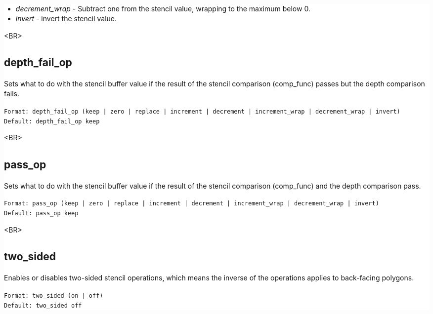   * _decrement\_wrap_ - Subtract one from the stencil value, wrapping to the maximum below 0.
  * _invert_ - invert the stencil value.


&lt;BR&gt;


## depth\_fail\_op ##
Sets what to do with the stencil buffer value if the result of the stencil comparison (comp\_func) passes but the depth comparison fails.
```
Format: depth_fail_op (keep | zero | replace | increment | decrement | increment_wrap | decrement_wrap | invert)
Default: depth_fail_op keep
```


&lt;BR&gt;


## pass\_op ##
Sets what to do with the stencil buffer value if the result of the stencil comparison (comp\_func) and the depth comparison pass.
```
Format: pass_op (keep | zero | replace | increment | decrement | increment_wrap | decrement_wrap | invert)
Default: pass_op keep
```


&lt;BR&gt;


## two\_sided ##
Enables or disables two-sided stencil operations, which means the inverse of the operations applies to back-facing polygons.
```
Format: two_sided (on | off)
Default: two_sided off
```